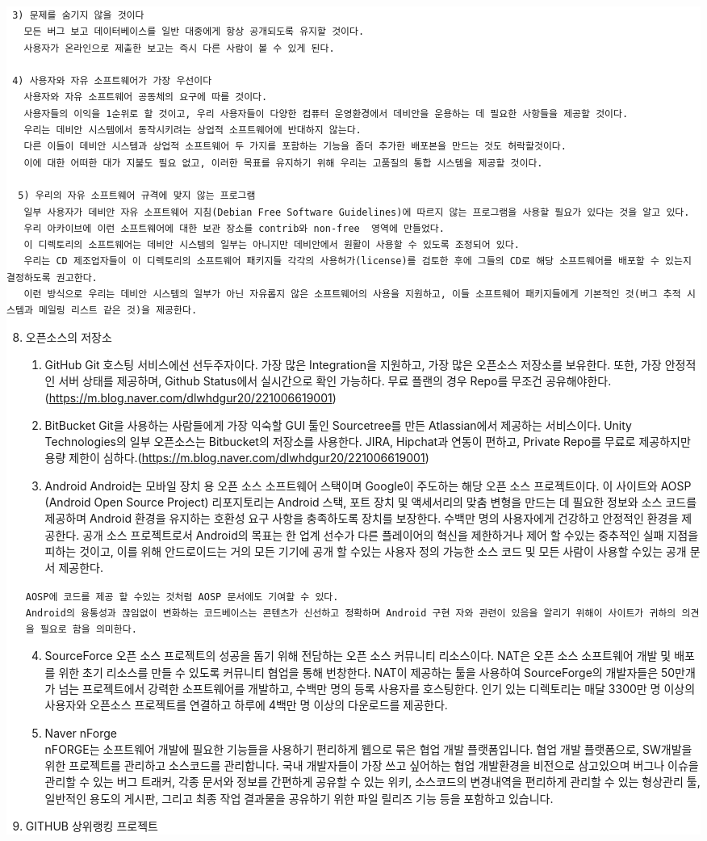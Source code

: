      3) 문제를 숨기지 않을 것이다
       모든 버그 보고 데이터베이스를 일반 대중에게 항상 공개되도록 유지할 것이다. 
       사용자가 온라인으로 제출한 보고는 즉시 다른 사람이 볼 수 있게 된다.

     4) 사용자와 자유 소프트웨어가 가장 우선이다
       사용자와 자유 소프트웨어 공동체의 요구에 따를 것이다. 
       사용자들의 이익을 1순위로 할 것이고, 우리 사용자들이 다양한 컴퓨터 운영환경에서 데비안을 운용하는 데 필요한 사항들을 제공할 것이다. 
       우리는 데비안 시스템에서 동작시키려는 상업적 소프트웨어에 반대하지 않는다. 
       다른 이들이 데비안 시스템과 상업적 소프트웨어 두 가지를 포함하는 기능을 좀더 추가한 배포본을 만드는 것도 허락할것이다. 
       이에 대한 어떠한 대가 지불도 필요 없고, 이러한 목표를 유지하기 위해 우리는 고품질의 통합 시스템을 제공할 것이다.

      5) 우리의 자유 소프트웨어 규격에 맞지 않는 프로그램
       일부 사용자가 데비안 자유 소프트웨어 지침(Debian Free Software Guidelines)에 따르지 않는 프로그램을 사용할 필요가 있다는 것을 알고 있다. 
       우리 아카이브에 이런 소프트웨어에 대한 보관 장소를 contrib와 non-free  영역에 만들었다. 
       이 디렉토리의 소프트웨어는 데비안 시스템의 일부는 아니지만 데비안에서 원활이 사용할 수 있도록 조정되어 있다. 
       우리는 CD 제조업자들이 이 디렉토리의 소프트웨어 패키지들 각각의 사용허가(license)를 검토한 후에 그들의 CD로 해당 소프트웨어를 배포할 수 있는지 결정하도록 권고한다. 
       이런 방식으로 우리는 데비안 시스템의 일부가 아닌 자유롭지 않은 소프트웨어의 사용을 지원하고, 이들 소프트웨어 패키지들에게 기본적인 것(버그 추적 시스템과 메일링 리스트 같은 것)을 제공한다.

8. 오픈소스의 저장소
      1) GitHub
       Git 호스팅 서비스에선 선두주자이다. 가장 많은 Integration을 지원하고, 가장 많은 오픈소스 저장소를 보유한다.
       또한, 가장 안정적인 서버 상태를 제공하며, Github Status에서 실시간으로 확인 가능하다. 무료 플랜의 경우 Repo를 무조건 공유해야한다.(https://m.blog.naver.com/dlwhdgur20/221006619001)

      2) BitBucket
       Git을 사용하는 사람들에게 가장 익숙할 GUI 툴인 Sourcetree를 만든 Atlassian에서 제공하는 서비스이다. 
       Unity Technologies의 일부 오픈소스는 Bitbucket의 저장소를 사용한다. JIRA, Hipchat과 연동이 편하고, Private Repo를 무료로 제공하지만 용량 제한이 심하다.(https://m.blog.naver.com/dlwhdgur20/221006619001)

      3) Android 
       Android는 모바일 장치 용 오픈 소스 소프트웨어 스택이며 Google이 주도하는 해당 오픈 소스 프로젝트이다. 
       이 사이트와 AOSP (Android Open Source Project) 리포지토리는 Android 스택, 포트 장치 및 액세서리의 맞춤 변형을 만드는 데 필요한 정보와 소스 코드를 제공하며 Android 환경을 유지하는 호환성 요구 사항을 충족하도록 장치를 보장한다. 
       수백만 명의 사용자에게 건강하고 안정적인 환경을 제공한다. 
       공개 소스 프로젝트로서 Android의 목표는 한 업계 선수가 다른 플레이어의 혁신을 제한하거나 제어 할 수있는 중추적인 실패 지점을 피하는 것이고, 
       이를 위해 안드로이드는 거의 모든 기기에 공개 할 수있는 사용자 정의 가능한 소스 코드 및 모든 사람이 사용할 수있는 공개 문서 제공한다.

       AOSP에 코드를 제공 할 수있는 것처럼 AOSP 문서에도 기여할 수 있다.
       Android의 융통성과 끊임없이 변화하는 코드베이스는 콘텐츠가 신선하고 정확하며 Android 구현 자와 관련이 있음을 알리기 위해이 사이트가 귀하의 의견을 필요로 함을 의미한다.

      4) SourceForce
       오픈 소스 프로젝트의 성공을 돕기 위해 전담하는 오픈 소스 커뮤니티 리소스이다. 
       NAT은 오픈 소스 소프트웨어 개발 및 배포를 위한 초기 리소스를 만들 수 있도록 커뮤니티 협업을 통해 번창한다.
       NAT이 제공하는 툴을 사용하여 SourceForge의 개발자들은 50만개가 넘는 프로젝트에서 강력한 소프트웨어를 개발하고, 수백만 명의 등록 사용자를 호스팅한다. 
       인기 있는 디렉토리는 매달 3300만 명 이상의 사용자와 오픈소스 프로젝트를 연결하고 하루에 4백만 명 이상의 다운로드를 제공한다.

      5) Naver nForge  
       nFORGE는 소프트웨어 개발에 필요한 기능들을 사용하기 편리하게 웹으로 묶은 협업 개발 플랫폼입니다. 협업 개발 플랫폼으로, SW개발을 위한 프로젝트를 관리하고 소스코드를 관리합니다. 
       국내 개발자들이 가장 쓰고 싶어하는 협업 개발환경을 비전으로 삼고있으며 버그나 이슈을 관리할 수 있는 버그 트래커, 각종 문서와 정보를 간편하게 공유할 수 있는 위키, 
       소스코드의 변경내역을 편리하게 관리할 수 있는 형상관리 툴, 일반적인 용도의 게시판, 그리고 최종 작업 결과물을 공유하기 위한 파일 릴리즈 기능 등을 포함하고 있습니다.

9. GITHUB 상위랭킹 프로젝트 
